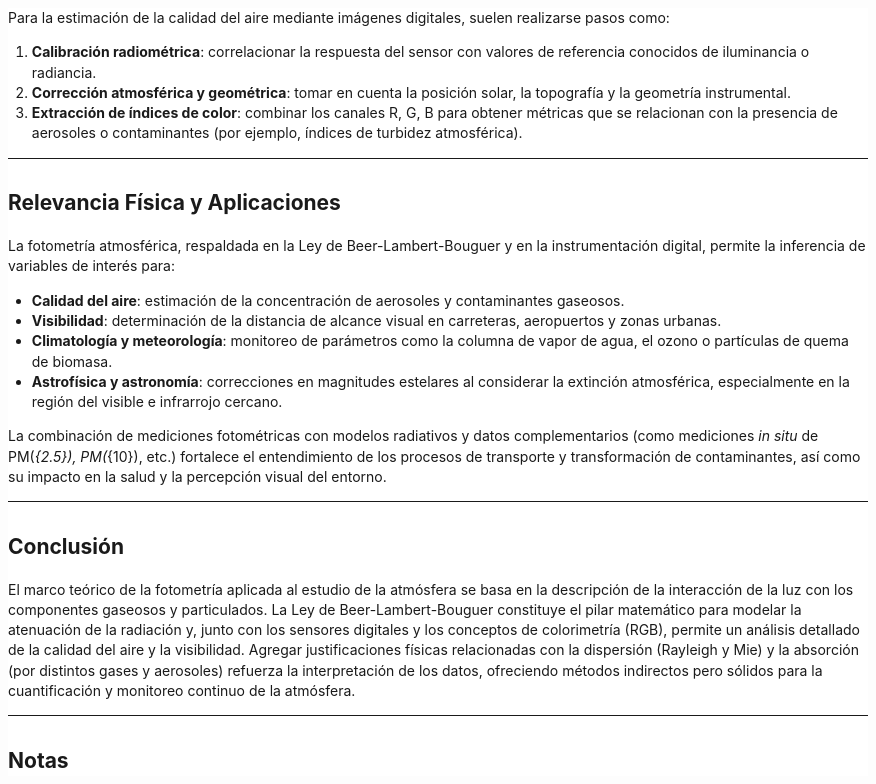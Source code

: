 Para la estimación de la calidad del aire mediante imágenes digitales, suelen realizarse pasos como:

1. **Calibración radiométrica**: correlacionar la respuesta del sensor con valores de referencia conocidos de iluminancia o radiancia.  
2. **Corrección atmosférica y geométrica**: tomar en cuenta la posición solar, la topografía y la geometría instrumental.  
3. **Extracción de índices de color**: combinar los canales R, G, B para obtener métricas que se relacionan con la presencia de aerosoles o contaminantes (por ejemplo, índices de turbidez atmosférica).

---

## Relevancia Física y Aplicaciones

La fotometría atmosférica, respaldada en la Ley de Beer-Lambert-Bouguer y en la instrumentación digital, permite la inferencia de variables de interés para:

- **Calidad del aire**: estimación de la concentración de aerosoles y contaminantes gaseosos.  
- **Visibilidad**: determinación de la distancia de alcance visual en carreteras, aeropuertos y zonas urbanas.  
- **Climatología y meteorología**: monitoreo de parámetros como la columna de vapor de agua, el ozono o partículas de quema de biomasa.  
- **Astrofísica y astronomía**: correcciones en magnitudes estelares al considerar la extinción atmosférica, especialmente en la región del visible e infrarrojo cercano.

La combinación de mediciones fotométricas con modelos radiativos y datos complementarios (como mediciones *in situ* de PM\(_{2.5}\), PM\(_{10}\), etc.) fortalece el entendimiento de los procesos de transporte y transformación de contaminantes, así como su impacto en la salud y la percepción visual del entorno.

---

## Conclusión

El marco teórico de la fotometría aplicada al estudio de la atmósfera se basa en la descripción de la interacción de la luz con los componentes gaseosos y particulados. La Ley de Beer-Lambert-Bouguer constituye el pilar matemático para modelar la atenuación de la radiación y, junto con los sensores digitales y los conceptos de colorimetría (RGB), permite un análisis detallado de la calidad del aire y la visibilidad. Agregar justificaciones físicas relacionadas con la dispersión (Rayleigh y Mie) y la absorción (por distintos gases y aerosoles) refuerza la interpretación de los datos, ofreciendo métodos indirectos pero sólidos para la cuantificación y monitoreo continuo de la atmósfera.

---

## Notas
[^1]: De ahora en adelante se usará el término Aerosol para referirse a estas partículas de manera general 